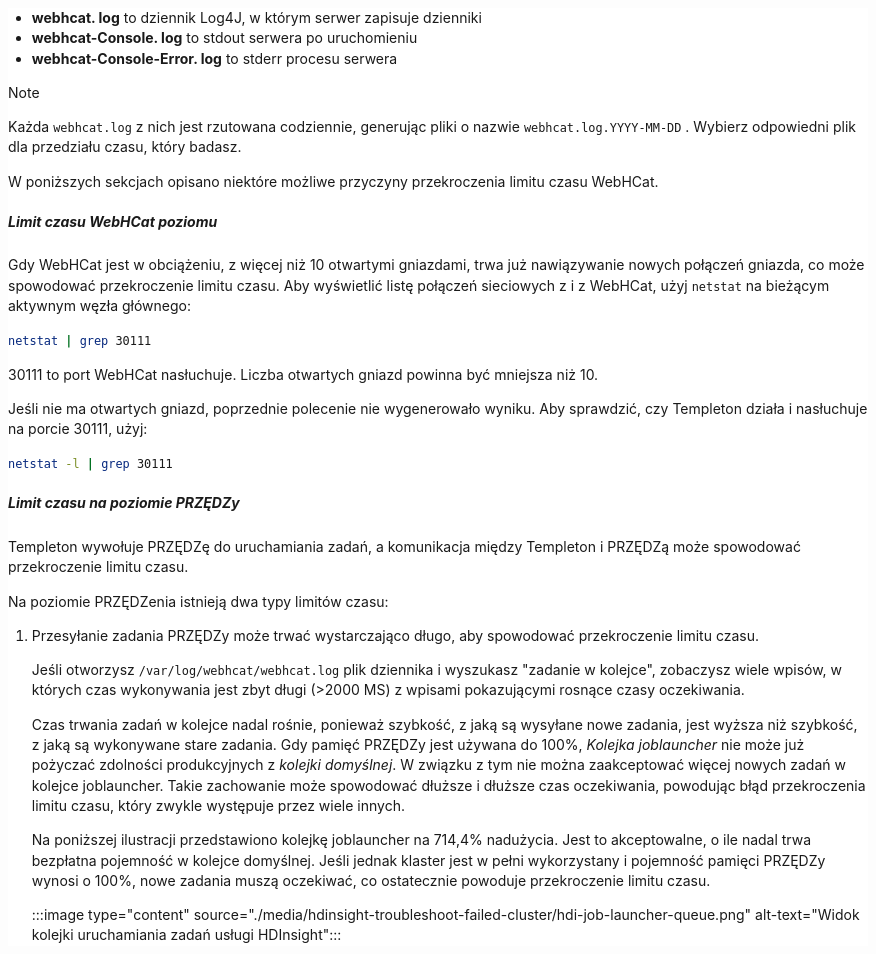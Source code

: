 * **webhcat. log** to dziennik Log4J, w którym serwer zapisuje dzienniki
* **webhcat-Console. log** to stdout serwera po uruchomieniu
* **webhcat-Console-Error. log** to stderr procesu serwera

> [!NOTE]  
> Każda `webhcat.log` z nich jest rzutowana codziennie, generując pliki o nazwie `webhcat.log.YYYY-MM-DD` . Wybierz odpowiedni plik dla przedziału czasu, który badasz.

W poniższych sekcjach opisano niektóre możliwe przyczyny przekroczenia limitu czasu WebHCat.

##### <a name="webhcat-level-timeout"></a>Limit czasu WebHCat poziomu

Gdy WebHCat jest w obciążeniu, z więcej niż 10 otwartymi gniazdami, trwa już nawiązywanie nowych połączeń gniazda, co może spowodować przekroczenie limitu czasu. Aby wyświetlić listę połączeń sieciowych z i z WebHCat, użyj `netstat`  na bieżącym aktywnym węzła głównego:

```bash
netstat | grep 30111
```

30111 to port WebHCat nasłuchuje. Liczba otwartych gniazd powinna być mniejsza niż 10.

Jeśli nie ma otwartych gniazd, poprzednie polecenie nie wygenerowało wyniku. Aby sprawdzić, czy Templeton działa i nasłuchuje na porcie 30111, użyj:

```bash
netstat -l | grep 30111
```

##### <a name="yarn-level-timeout"></a>Limit czasu na poziomie PRZĘDZy

Templeton wywołuje PRZĘDZę do uruchamiania zadań, a komunikacja między Templeton i PRZĘDZą może spowodować przekroczenie limitu czasu.

Na poziomie PRZĘDZenia istnieją dwa typy limitów czasu:

1. Przesyłanie zadania PRZĘDZy może trwać wystarczająco długo, aby spowodować przekroczenie limitu czasu.

    Jeśli otworzysz `/var/log/webhcat/webhcat.log` plik dziennika i wyszukasz "zadanie w kolejce", zobaczysz wiele wpisów, w których czas wykonywania jest zbyt długi (>2000 MS) z wpisami pokazującymi rosnące czasy oczekiwania.

    Czas trwania zadań w kolejce nadal rośnie, ponieważ szybkość, z jaką są wysyłane nowe zadania, jest wyższa niż szybkość, z jaką są wykonywane stare zadania. Gdy pamięć PRZĘDZy jest używana do 100%, *Kolejka joblauncher* nie może już pożyczać zdolności produkcyjnych z *kolejki domyślnej*. W związku z tym nie można zaakceptować więcej nowych zadań w kolejce joblauncher. Takie zachowanie może spowodować dłuższe i dłuższe czas oczekiwania, powodując błąd przekroczenia limitu czasu, który zwykle występuje przez wiele innych.

    Na poniższej ilustracji przedstawiono kolejkę joblauncher na 714,4% nadużycia. Jest to akceptowalne, o ile nadal trwa bezpłatna pojemność w kolejce domyślnej. Jeśli jednak klaster jest w pełni wykorzystany i pojemność pamięci PRZĘDZy wynosi o 100%, nowe zadania muszą oczekiwać, co ostatecznie powoduje przekroczenie limitu czasu.

    :::image type="content" source="./media/hdinsight-troubleshoot-failed-cluster/hdi-job-launcher-queue.png" alt-text="Widok kolejki uruchamiania zadań usługi HDInsight":::
